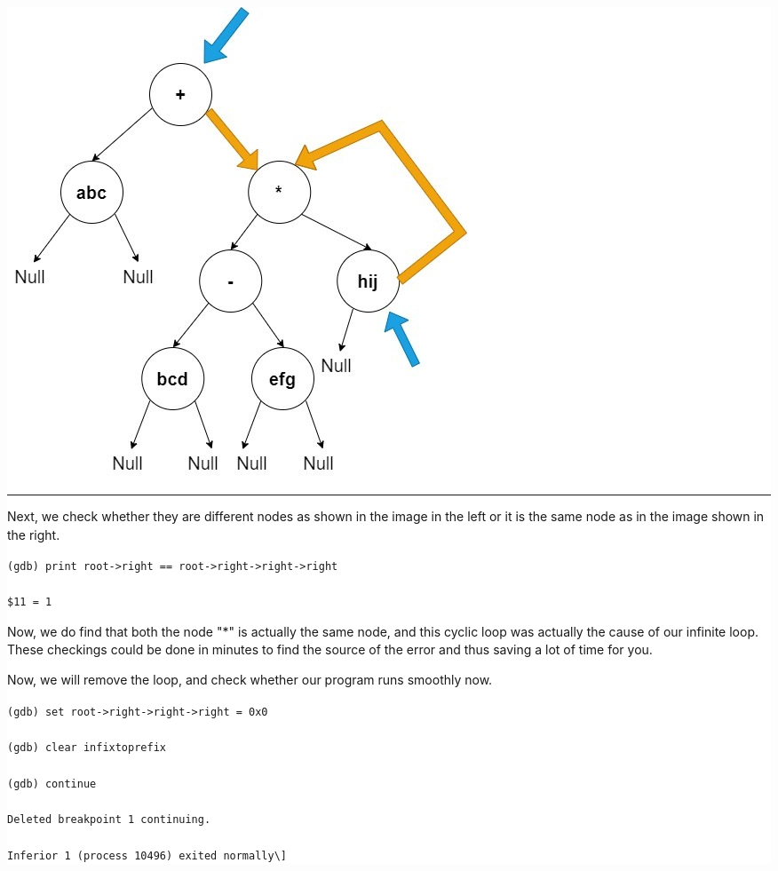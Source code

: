 ![start](img/gdb/t12.jpeg)

---

Next, we check whether they are different nodes as shown in the image in the left or it is the same node as in the image shown in the right.

```
(gdb) print root->right == root->right->right->right

$11 = 1
```

Now, we do find that both the node "\*" is actually the same node, and this cyclic loop was actually the cause of our infinite loop. These checkings could be done in minutes to find the source of the error and thus saving a lot of time for you.

Now, we will remove the loop, and check whether our program runs smoothly now.

```
(gdb) set root->right->right->right = 0x0

(gdb) clear infixtoprefix

(gdb) continue

Deleted breakpoint 1 continuing.

Inferior 1 (process 10496) exited normally\]
```

